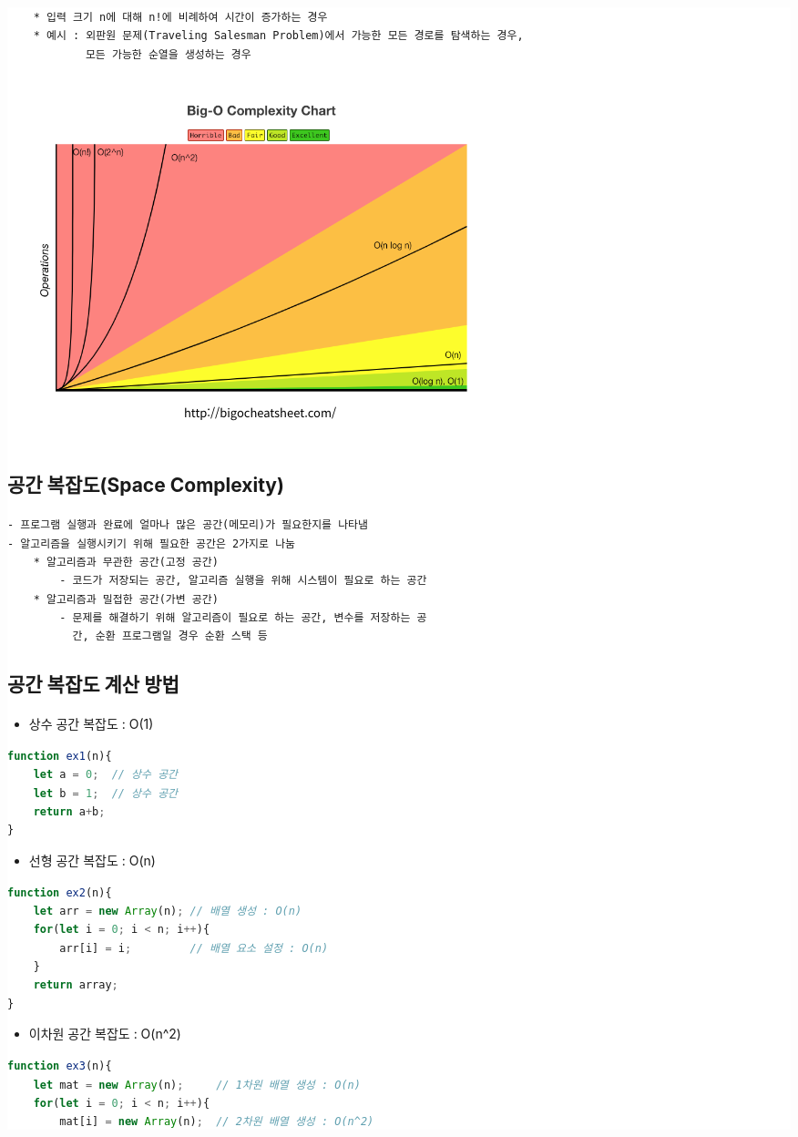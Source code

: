 ```
    * 입력 크기 n에 대해 n!에 비례하여 시간이 증가하는 경우
    * 예시 : 외판원 문제(Traveling Salesman Problem)에서 가능한 모든 경로를 탐색하는 경우,
            모든 가능한 순열을 생성하는 경우
```
![시간복잡도 그래프](/img/time%20complexity.png)


## 공간 복잡도(Space Complexity)
```
- 프로그램 실행과 완료에 얼마나 많은 공간(메모리)가 필요한지를 나타냄
- 알고리즘을 실행시키기 위해 필요한 공간은 2가지로 나눔
    * 알고리즘과 무관한 공간(고정 공간)
        - 코드가 저장되는 공간, 알고리즘 실행을 위해 시스템이 필요로 하는 공간
    * 알고리즘과 밀접한 공간(가변 공간)
        - 문제를 해결하기 위해 알고리즘이 필요로 하는 공간, 변수를 저장하는 공
          간, 순환 프로그램일 경우 순환 스택 등
```

## 공간 복잡도 계산 방법
* 상수 공간 복잡도 : O(1)
```javascript
function ex1(n){
    let a = 0;  // 상수 공간
    let b = 1;  // 상수 공간
    return a+b; 
}
```
* 선형 공간 복잡도 : O(n)
```javascript
function ex2(n){
    let arr = new Array(n); // 배열 생성 : O(n)
    for(let i = 0; i < n; i++){
        arr[i] = i;         // 배열 요소 설정 : O(n)
    }
    return array;
}
```
* 이차원 공간 복잡도 : O(n^2)
```javascript
function ex3(n){
    let mat = new Array(n);     // 1차원 배열 생성 : O(n)
    for(let i = 0; i < n; i++){
        mat[i] = new Array(n);  // 2차원 배열 생성 : O(n^2)
```